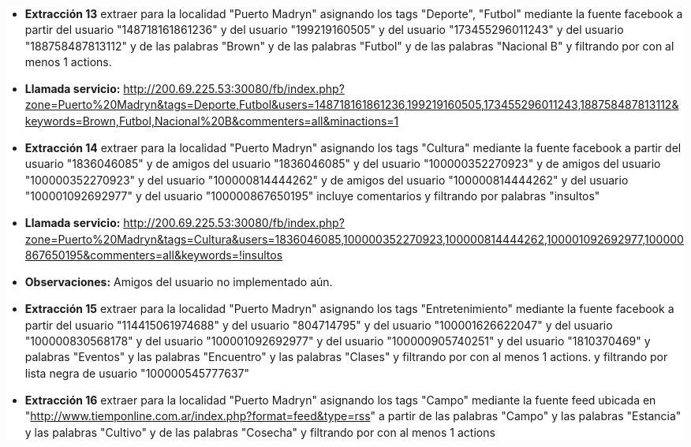   * **Extracción 13**
extraer para la localidad "Puerto Madryn" asignando los tags "Deporte", "Futbol"
mediante la fuente facebook
a partir del usuario "148718161861236"
y del usuario "199219160505"
y del usuario "173455296011243"
y del usuario "188758487813112"
y de las palabras "Brown"
y de las palabras "Futbol"
y de las palabras "Nacional B"
y filtrando por con al menos 1 actions.

  * **Llamada servicio:** http://200.69.225.53:30080/fb/index.php?zone=Puerto%20Madryn&tags=Deporte,Futbol&users=148718161861236,199219160505,173455296011243,188758487813112&keywords=Brown,Futbol,Nacional%20B&commenters=all&minactions=1

  * **Extracción 14**
extraer para la localidad "Puerto Madryn" asignando los tags "Cultura"
mediante la fuente facebook a partir
del usuario "1836046085" y de amigos del usuario "1836046085"
y del usuario "100000352270923" y de amigos del usuario "100000352270923"
y del usuario "100000814444262" y de amigos del usuario "100000814444262"
y del usuario "100001092692977"
y del usuario "100000867650195"
incluye comentarios
y filtrando por palabras "insultos"

  * **Llamada servicio:** http://200.69.225.53:30080/fb/index.php?zone=Puerto%20Madryn&tags=Cultura&users=1836046085,100000352270923,100000814444262,100001092692977,100000867650195&commenters=all&keywords=!insultos
  * **Observaciones:** Amigos del usuario no implementado aún.

  * **Extracción 15**
extraer para la localidad "Puerto Madryn" asignando los tags "Entretenimiento" mediante la fuente facebook a partir
del usuario "114415061974688"
y del usuario "804714795"
y del usuario "100001626622047"
y del usuario "100000830568178"
y del usuario "100001092692977"
y del usuario "100000905740251"
y del usuario "1810370469"
y palabras "Eventos"
y las palabras "Encuentro"
y las palabras "Clases"
y filtrando por con al menos 1 actions.
y filtrando por lista negra de usuario "100000545777637"

  * **Extracción 16**
extraer para la localidad "Puerto Madryn" asignando los tags "Campo"
mediante la fuente feed ubicada en "http://www.tiemponline.com.ar/index.php?format=feed&type=rss"
a partir de las palabras "Campo"
y las palabras "Estancia"
y las palabras "Cultivo"
y de las palabras "Cosecha"
y filtrando por con al menos 1 actions

